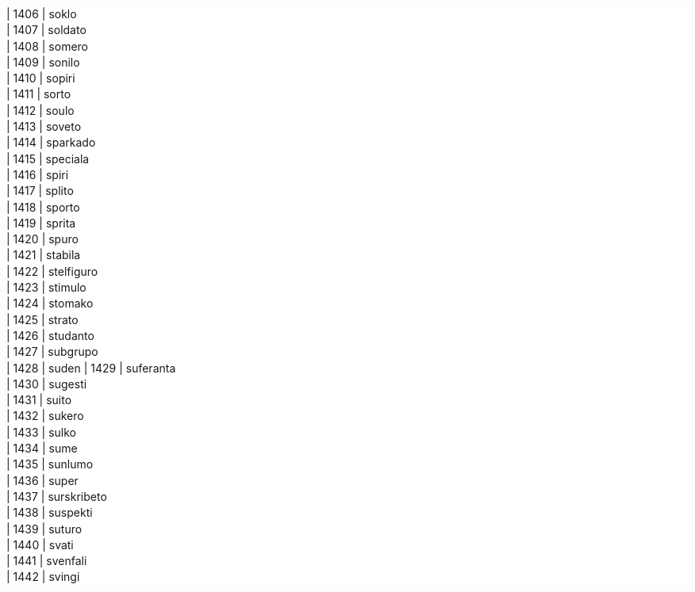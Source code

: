 | 1406  | soklo      
| 1407  | soldato      
| 1408  | somero      
| 1409  | sonilo      
| 1410  | sopiri      
| 1411  | sorto      
| 1412  | soulo      
| 1413  | soveto      
| 1414  | sparkado      
| 1415  | speciala      
| 1416  | spiri      
| 1417  | splito      
| 1418  | sporto      
| 1419  | sprita      
| 1420  | spuro      
| 1421  | stabila      
| 1422  | stelfiguro      
| 1423  | stimulo      
| 1424  | stomako      
| 1425  | strato      
| 1426  | studanto      
| 1427  | subgrupo      
| 1428  | suden 
| 1429  | suferanta      
| 1430  | sugesti      
| 1431  | suito      
| 1432  | sukero      
| 1433  | sulko      
| 1434  | sume      
| 1435  | sunlumo      
| 1436  | super      
| 1437  | surskribeto      
| 1438  | suspekti      
| 1439  | suturo      
| 1440  | svati      
| 1441  | svenfali      
| 1442  | svingi      